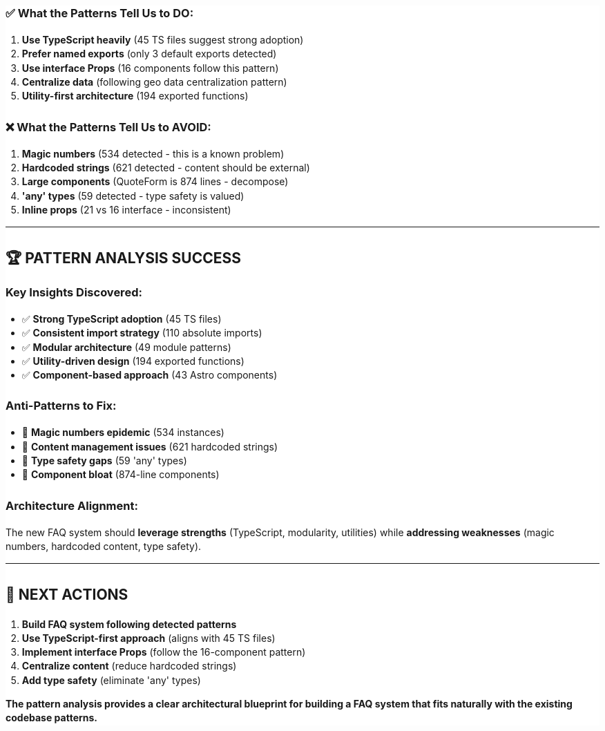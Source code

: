 ### **✅ What the Patterns Tell Us to DO:**
1. **Use TypeScript heavily** (45 TS files suggest strong adoption)
2. **Prefer named exports** (only 3 default exports detected)
3. **Use interface Props** (16 components follow this pattern)
4. **Centralize data** (following geo data centralization pattern)
5. **Utility-first architecture** (194 exported functions)

### **❌ What the Patterns Tell Us to AVOID:**
1. **Magic numbers** (534 detected - this is a known problem)
2. **Hardcoded strings** (621 detected - content should be external)
3. **Large components** (QuoteForm is 874 lines - decompose)
4. **'any' types** (59 detected - type safety is valued)
5. **Inline props** (21 vs 16 interface - inconsistent)

---

## 🏆 **PATTERN ANALYSIS SUCCESS**

### **Key Insights Discovered:**
- ✅ **Strong TypeScript adoption** (45 TS files)
- ✅ **Consistent import strategy** (110 absolute imports)
- ✅ **Modular architecture** (49 module patterns)
- ✅ **Utility-driven design** (194 exported functions)
- ✅ **Component-based approach** (43 Astro components)

### **Anti-Patterns to Fix:**
- 🔧 **Magic numbers epidemic** (534 instances)
- 🔧 **Content management issues** (621 hardcoded strings)
- 🔧 **Type safety gaps** (59 'any' types)
- 🔧 **Component bloat** (874-line components)

### **Architecture Alignment:**
The new FAQ system should **leverage strengths** (TypeScript, modularity, utilities) while **addressing weaknesses** (magic numbers, hardcoded content, type safety).

---

## 🎯 **NEXT ACTIONS**

1. **Build FAQ system following detected patterns**
2. **Use TypeScript-first approach** (aligns with 45 TS files)
3. **Implement interface Props** (follow the 16-component pattern)
4. **Centralize content** (reduce hardcoded strings)
5. **Add type safety** (eliminate 'any' types)

**The pattern analysis provides a clear architectural blueprint for building a FAQ system that fits naturally with the existing codebase patterns.**
